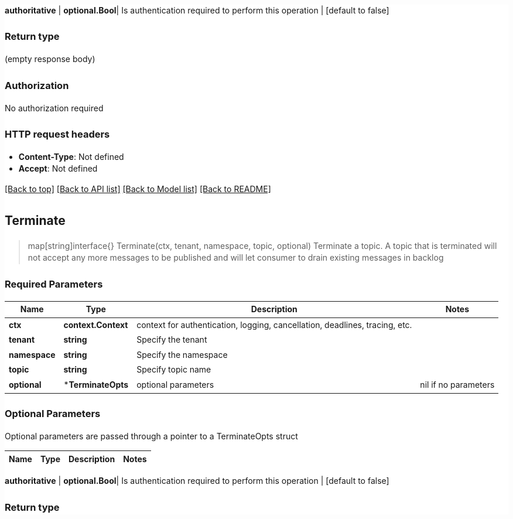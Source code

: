 



 **authoritative** | **optional.Bool**| Is authentication required to perform this operation | [default to false]

### Return type

 (empty response body)

### Authorization

No authorization required

### HTTP request headers

- **Content-Type**: Not defined
- **Accept**: Not defined

[[Back to top]](#) [[Back to API list]](../README.md#documentation-for-api-endpoints)
[[Back to Model list]](../README.md#documentation-for-models)
[[Back to README]](../README.md)


## Terminate

> map[string]interface{} Terminate(ctx, tenant, namespace, topic, optional)
Terminate a topic. A topic that is terminated will not accept any more messages to be published and will let consumer to drain existing messages in backlog

### Required Parameters


Name | Type | Description  | Notes
------------- | ------------- | ------------- | -------------
**ctx** | **context.Context** | context for authentication, logging, cancellation, deadlines, tracing, etc.
**tenant** | **string**| Specify the tenant | 
**namespace** | **string**| Specify the namespace | 
**topic** | **string**| Specify topic name | 
 **optional** | ***TerminateOpts** | optional parameters | nil if no parameters

### Optional Parameters

Optional parameters are passed through a pointer to a TerminateOpts struct


Name | Type | Description  | Notes
------------- | ------------- | ------------- | -------------



 **authoritative** | **optional.Bool**| Is authentication required to perform this operation | [default to false]

### Return type
